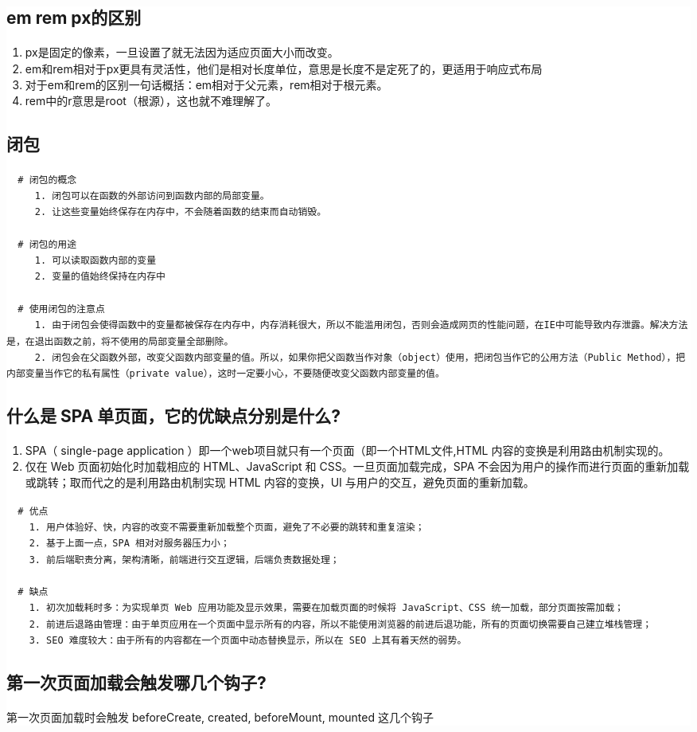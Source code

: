 ## em rem px的区别
   1. px是固定的像素，一旦设置了就无法因为适应页面大小而改变。
   2. em和rem相对于px更具有灵活性，他们是相对长度单位，意思是长度不是定死了的，更适用于响应式布局
   3. 对于em和rem的区别一句话概括：em相对于父元素，rem相对于根元素。
   4. rem中的r意思是root（根源），这也就不难理解了。

## 闭包

```
  # 闭包的概念
     1. 闭包可以在函数的外部访问到函数内部的局部变量。
     2. 让这些变量始终保存在内存中，不会随着函数的结束而自动销毁。

  # 闭包的用途
     1. 可以读取函数内部的变量
     2. 变量的值始终保持在内存中
   
  # 使用闭包的注意点
     1. 由于闭包会使得函数中的变量都被保存在内存中，内存消耗很大，所以不能滥用闭包，否则会造成网页的性能问题，在IE中可能导致内存泄露。解决方法是，在退出函数之前，将不使用的局部变量全部删除。
     2. 闭包会在父函数外部，改变父函数内部变量的值。所以，如果你把父函数当作对象（object）使用，把闭包当作它的公用方法（Public Method），把内部变量当作它的私有属性（private value），这时一定要小心，不要随便改变父函数内部变量的值。
```
## 什么是 SPA 单页面，它的优缺点分别是什么?
   1. SPA（ single-page application ）即一个web项目就只有一个页面（即一个HTML文件,HTML 内容的变换是利用路由机制实现的。
   2. 仅在 Web 页面初始化时加载相应的 HTML、JavaScript 和 CSS。一旦页面加载完成，SPA 不会因为用户的操作而进行页面的重新加载或跳转；取而代之的是利用路由机制实现 HTML 内容的变换，UI 与用户的交互，避免页面的重新加载。

```
  # 优点
    1. 用户体验好、快，内容的改变不需要重新加载整个页面，避免了不必要的跳转和重复渲染；
    2. 基于上面一点，SPA 相对对服务器压力小；
    3. 前后端职责分离，架构清晰，前端进行交互逻辑，后端负责数据处理；

  # 缺点
    1. 初次加载耗时多：为实现单页 Web 应用功能及显示效果，需要在加载页面的时候将 JavaScript、CSS 统一加载，部分页面按需加载；
    2. 前进后退路由管理：由于单页应用在一个页面中显示所有的内容，所以不能使用浏览器的前进后退功能，所有的页面切换需要自己建立堆栈管理；
    3. SEO 难度较大：由于所有的内容都在一个页面中动态替换显示，所以在 SEO 上其有着天然的弱势。

```

## 第一次页面加载会触发哪几个钩子?
   第一次页面加载时会触发 beforeCreate, created, beforeMount, mounted 这几个钩子